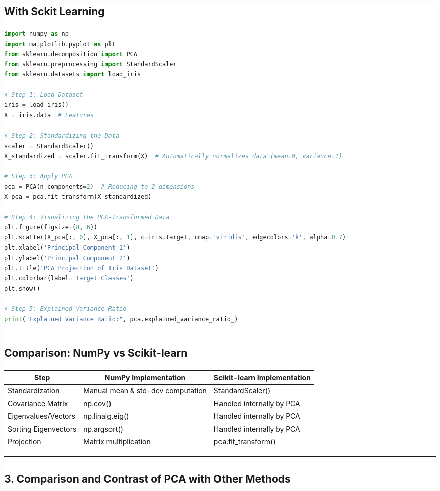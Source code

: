 ## With Sckit Learning

```python
import numpy as np
import matplotlib.pyplot as plt
from sklearn.decomposition import PCA
from sklearn.preprocessing import StandardScaler
from sklearn.datasets import load_iris

# Step 1: Load Dataset
iris = load_iris()
X = iris.data  # Features

# Step 2: Standardizing the Data
scaler = StandardScaler()
X_standardized = scaler.fit_transform(X)  # Automatically normalizes data (mean=0, variance=1)

# Step 3: Apply PCA
pca = PCA(n_components=2)  # Reducing to 2 dimensions
X_pca = pca.fit_transform(X_standardized)

# Step 4: Visualizing the PCA-Transformed Data
plt.figure(figsize=(8, 6))
plt.scatter(X_pca[:, 0], X_pca[:, 1], c=iris.target, cmap='viridis', edgecolors='k', alpha=0.7)
plt.xlabel('Principal Component 1')
plt.ylabel('Principal Component 2')
plt.title('PCA Projection of Iris Dataset')
plt.colorbar(label='Target Classes')
plt.show()

# Step 5: Explained Variance Ratio
print("Explained Variance Ratio:", pca.explained_variance_ratio_)
```
---
## Comparison: NumPy vs Scikit-learn

| Step                 | NumPy Implementation                  | Scikit-learn Implementation  |
|----------------------|--------------------------------------|------------------------------|
| Standardization     | Manual mean & std-dev computation   | StandardScaler()             |
| Covariance Matrix   | np.cov()                             | Handled internally by PCA   |
| Eigenvalues/Vectors | np.linalg.eig()                      | Handled internally by PCA   |
| Sorting Eigenvectors| np.argsort()                         | Handled internally by PCA   |
| Projection         | Matrix multiplication                | pca.fit_transform()         |

---

## 3. Comparison and Contrast of PCA with Other Methods
